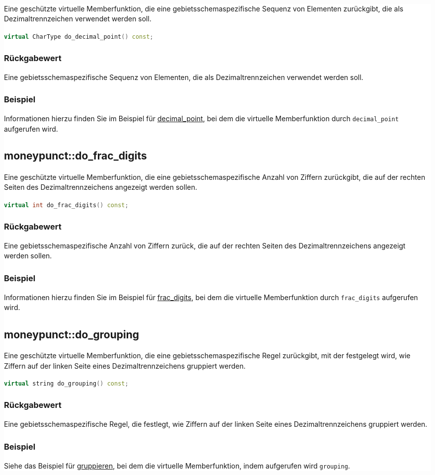 Eine geschützte virtuelle Memberfunktion, die eine gebietsschemaspezifische Sequenz von Elementen zurückgibt, die als Dezimaltrennzeichen verwendet werden soll.

```cpp
virtual CharType do_decimal_point() const;
```

### <a name="return-value"></a>Rückgabewert

Eine gebietsschemaspezifische Sequenz von Elementen, die als Dezimaltrennzeichen verwendet werden soll.

### <a name="example"></a>Beispiel

Informationen hierzu finden Sie im Beispiel für [decimal_point](#decimal_point), bei dem die virtuelle Memberfunktion durch `decimal_point` aufgerufen wird.

## <a name="do_frac_digits"></a> moneypunct::do_frac_digits

Eine geschützte virtuelle Memberfunktion, die eine gebietsschemaspezifische Anzahl von Ziffern zurückgibt, die auf der rechten Seiten des Dezimaltrennzeichens angezeigt werden sollen.

```cpp
virtual int do_frac_digits() const;
```

### <a name="return-value"></a>Rückgabewert

Eine gebietsschemaspezifische Anzahl von Ziffern zurück, die auf der rechten Seiten des Dezimaltrennzeichens angezeigt werden sollen.

### <a name="example"></a>Beispiel

Informationen hierzu finden Sie im Beispiel für [frac_digits](#frac_digits), bei dem die virtuelle Memberfunktion durch `frac_digits` aufgerufen wird.

## <a name="do_grouping"></a> moneypunct::do_grouping

Eine geschützte virtuelle Memberfunktion, die eine gebietsschemaspezifische Regel zurückgibt, mit der festgelegt wird, wie Ziffern auf der linken Seite eines Dezimaltrennzeichens gruppiert werden.

```cpp
virtual string do_grouping() const;
```

### <a name="return-value"></a>Rückgabewert

Eine gebietsschemaspezifische Regel, die festlegt, wie Ziffern auf der linken Seite eines Dezimaltrennzeichens gruppiert werden.

### <a name="example"></a>Beispiel

Siehe das Beispiel für [gruppieren](#grouping), bei dem die virtuelle Memberfunktion, indem aufgerufen wird `grouping`.
